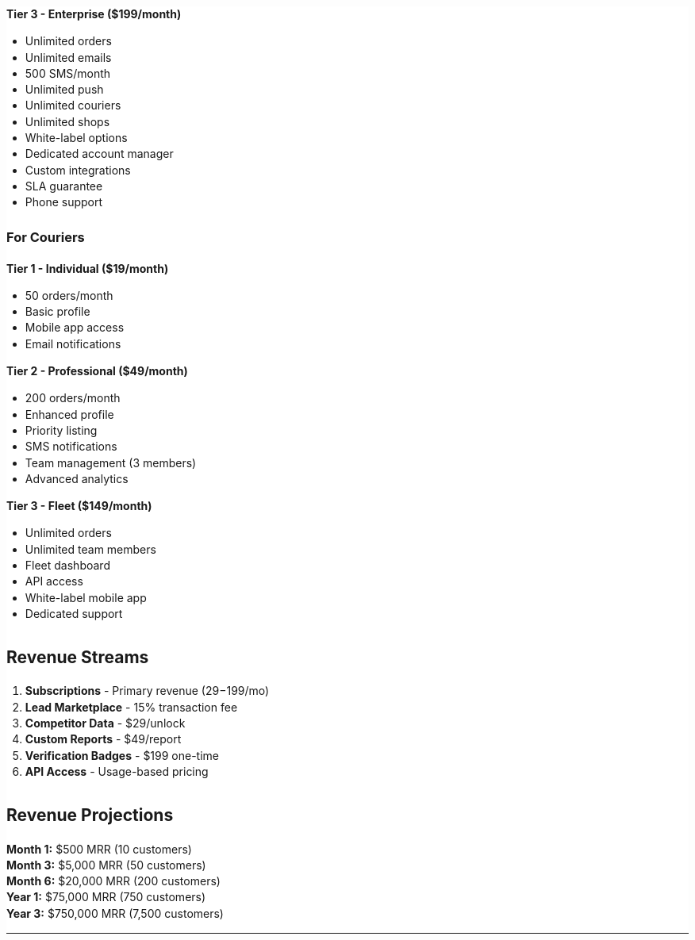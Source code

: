 **Tier 3 - Enterprise ($199/month)**
- Unlimited orders
- Unlimited emails
- 500 SMS/month
- Unlimited push
- Unlimited couriers
- Unlimited shops
- White-label options
- Dedicated account manager
- Custom integrations
- SLA guarantee
- Phone support

### For Couriers

**Tier 1 - Individual ($19/month)**
- 50 orders/month
- Basic profile
- Mobile app access
- Email notifications

**Tier 2 - Professional ($49/month)**
- 200 orders/month
- Enhanced profile
- Priority listing
- SMS notifications
- Team management (3 members)
- Advanced analytics

**Tier 3 - Fleet ($149/month)**
- Unlimited orders
- Unlimited team members
- Fleet dashboard
- API access
- White-label mobile app
- Dedicated support

## Revenue Streams

1. **Subscriptions** - Primary revenue ($29-$199/mo)
2. **Lead Marketplace** - 15% transaction fee
3. **Competitor Data** - $29/unlock
4. **Custom Reports** - $49/report
5. **Verification Badges** - $199 one-time
6. **API Access** - Usage-based pricing

## Revenue Projections

**Month 1:** $500 MRR (10 customers)  
**Month 3:** $5,000 MRR (50 customers)  
**Month 6:** $20,000 MRR (200 customers)  
**Year 1:** $75,000 MRR (750 customers)  
**Year 3:** $750,000 MRR (7,500 customers)

---